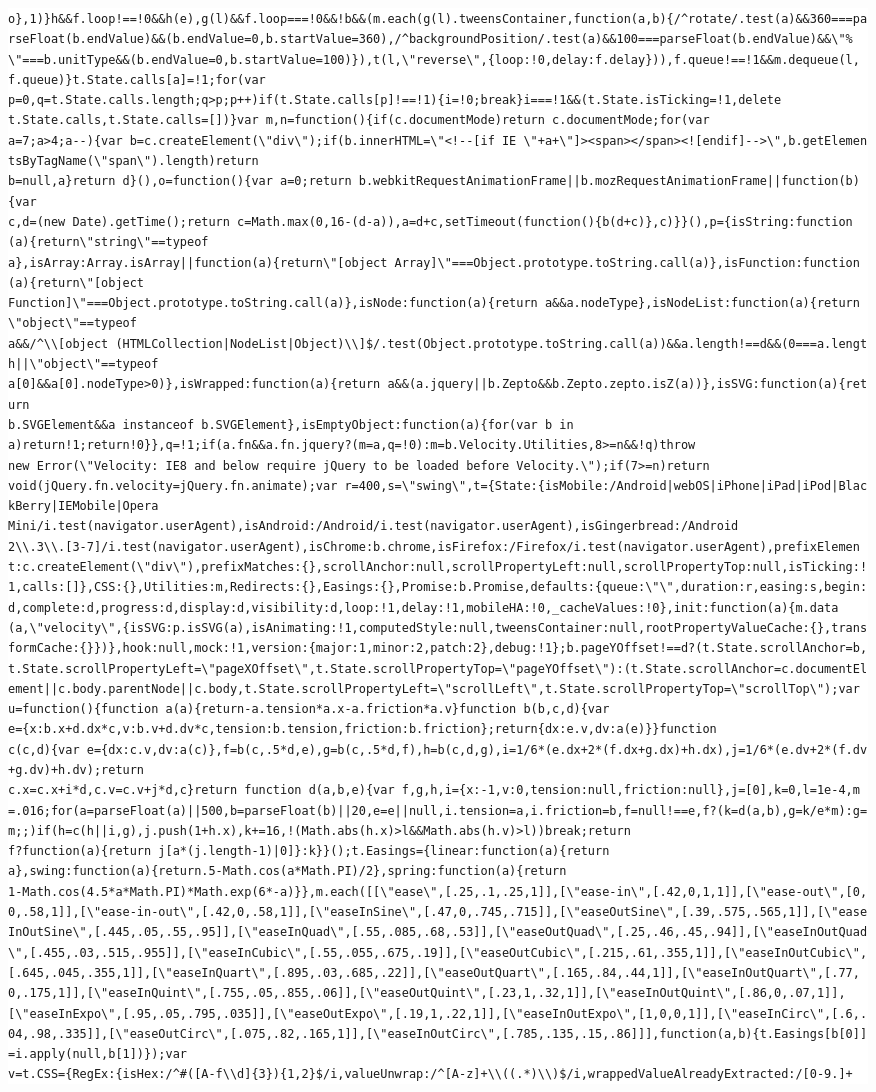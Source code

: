     o},1)}h&&f.loop!==!0&&h(e),g(l)&&f.loop===!0&&!b&&(m.each(g(l).tweensContainer,function(a,b){/^rotate/.test(a)&&360===parseFloat(b.endValue)&&(b.endValue=0,b.startValue=360),/^backgroundPosition/.test(a)&&100===parseFloat(b.endValue)&&\"%\"===b.unitType&&(b.endValue=0,b.startValue=100)}),t(l,\"reverse\",{loop:!0,delay:f.delay})),f.queue!==!1&&m.dequeue(l,f.queue)}t.State.calls[a]=!1;for(var
    p=0,q=t.State.calls.length;q>p;p++)if(t.State.calls[p]!==!1){i=!0;break}i===!1&&(t.State.isTicking=!1,delete
    t.State.calls,t.State.calls=[])}var m,n=function(){if(c.documentMode)return c.documentMode;for(var
    a=7;a>4;a--){var b=c.createElement(\"div\");if(b.innerHTML=\"<!--[if IE \"+a+\"]><span></span><![endif]-->\",b.getElementsByTagName(\"span\").length)return
    b=null,a}return d}(),o=function(){var a=0;return b.webkitRequestAnimationFrame||b.mozRequestAnimationFrame||function(b){var
    c,d=(new Date).getTime();return c=Math.max(0,16-(d-a)),a=d+c,setTimeout(function(){b(d+c)},c)}}(),p={isString:function(a){return\"string\"==typeof
    a},isArray:Array.isArray||function(a){return\"[object Array]\"===Object.prototype.toString.call(a)},isFunction:function(a){return\"[object
    Function]\"===Object.prototype.toString.call(a)},isNode:function(a){return a&&a.nodeType},isNodeList:function(a){return\"object\"==typeof
    a&&/^\\[object (HTMLCollection|NodeList|Object)\\]$/.test(Object.prototype.toString.call(a))&&a.length!==d&&(0===a.length||\"object\"==typeof
    a[0]&&a[0].nodeType>0)},isWrapped:function(a){return a&&(a.jquery||b.Zepto&&b.Zepto.zepto.isZ(a))},isSVG:function(a){return
    b.SVGElement&&a instanceof b.SVGElement},isEmptyObject:function(a){for(var b in
    a)return!1;return!0}},q=!1;if(a.fn&&a.fn.jquery?(m=a,q=!0):m=b.Velocity.Utilities,8>=n&&!q)throw
    new Error(\"Velocity: IE8 and below require jQuery to be loaded before Velocity.\");if(7>=n)return
    void(jQuery.fn.velocity=jQuery.fn.animate);var r=400,s=\"swing\",t={State:{isMobile:/Android|webOS|iPhone|iPad|iPod|BlackBerry|IEMobile|Opera
    Mini/i.test(navigator.userAgent),isAndroid:/Android/i.test(navigator.userAgent),isGingerbread:/Android
    2\\.3\\.[3-7]/i.test(navigator.userAgent),isChrome:b.chrome,isFirefox:/Firefox/i.test(navigator.userAgent),prefixElement:c.createElement(\"div\"),prefixMatches:{},scrollAnchor:null,scrollPropertyLeft:null,scrollPropertyTop:null,isTicking:!1,calls:[]},CSS:{},Utilities:m,Redirects:{},Easings:{},Promise:b.Promise,defaults:{queue:\"\",duration:r,easing:s,begin:d,complete:d,progress:d,display:d,visibility:d,loop:!1,delay:!1,mobileHA:!0,_cacheValues:!0},init:function(a){m.data(a,\"velocity\",{isSVG:p.isSVG(a),isAnimating:!1,computedStyle:null,tweensContainer:null,rootPropertyValueCache:{},transformCache:{}})},hook:null,mock:!1,version:{major:1,minor:2,patch:2},debug:!1};b.pageYOffset!==d?(t.State.scrollAnchor=b,t.State.scrollPropertyLeft=\"pageXOffset\",t.State.scrollPropertyTop=\"pageYOffset\"):(t.State.scrollAnchor=c.documentElement||c.body.parentNode||c.body,t.State.scrollPropertyLeft=\"scrollLeft\",t.State.scrollPropertyTop=\"scrollTop\");var
    u=function(){function a(a){return-a.tension*a.x-a.friction*a.v}function b(b,c,d){var
    e={x:b.x+d.dx*c,v:b.v+d.dv*c,tension:b.tension,friction:b.friction};return{dx:e.v,dv:a(e)}}function
    c(c,d){var e={dx:c.v,dv:a(c)},f=b(c,.5*d,e),g=b(c,.5*d,f),h=b(c,d,g),i=1/6*(e.dx+2*(f.dx+g.dx)+h.dx),j=1/6*(e.dv+2*(f.dv+g.dv)+h.dv);return
    c.x=c.x+i*d,c.v=c.v+j*d,c}return function d(a,b,e){var f,g,h,i={x:-1,v:0,tension:null,friction:null},j=[0],k=0,l=1e-4,m=.016;for(a=parseFloat(a)||500,b=parseFloat(b)||20,e=e||null,i.tension=a,i.friction=b,f=null!==e,f?(k=d(a,b),g=k/e*m):g=m;;)if(h=c(h||i,g),j.push(1+h.x),k+=16,!(Math.abs(h.x)>l&&Math.abs(h.v)>l))break;return
    f?function(a){return j[a*(j.length-1)|0]}:k}}();t.Easings={linear:function(a){return
    a},swing:function(a){return.5-Math.cos(a*Math.PI)/2},spring:function(a){return
    1-Math.cos(4.5*a*Math.PI)*Math.exp(6*-a)}},m.each([[\"ease\",[.25,.1,.25,1]],[\"ease-in\",[.42,0,1,1]],[\"ease-out\",[0,0,.58,1]],[\"ease-in-out\",[.42,0,.58,1]],[\"easeInSine\",[.47,0,.745,.715]],[\"easeOutSine\",[.39,.575,.565,1]],[\"easeInOutSine\",[.445,.05,.55,.95]],[\"easeInQuad\",[.55,.085,.68,.53]],[\"easeOutQuad\",[.25,.46,.45,.94]],[\"easeInOutQuad\",[.455,.03,.515,.955]],[\"easeInCubic\",[.55,.055,.675,.19]],[\"easeOutCubic\",[.215,.61,.355,1]],[\"easeInOutCubic\",[.645,.045,.355,1]],[\"easeInQuart\",[.895,.03,.685,.22]],[\"easeOutQuart\",[.165,.84,.44,1]],[\"easeInOutQuart\",[.77,0,.175,1]],[\"easeInQuint\",[.755,.05,.855,.06]],[\"easeOutQuint\",[.23,1,.32,1]],[\"easeInOutQuint\",[.86,0,.07,1]],[\"easeInExpo\",[.95,.05,.795,.035]],[\"easeOutExpo\",[.19,1,.22,1]],[\"easeInOutExpo\",[1,0,0,1]],[\"easeInCirc\",[.6,.04,.98,.335]],[\"easeOutCirc\",[.075,.82,.165,1]],[\"easeInOutCirc\",[.785,.135,.15,.86]]],function(a,b){t.Easings[b[0]]=i.apply(null,b[1])});var
    v=t.CSS={RegEx:{isHex:/^#([A-f\\d]{3}){1,2}$/i,valueUnwrap:/^[A-z]+\\((.*)\\)$/i,wrappedValueAlreadyExtracted:/[0-9.]+